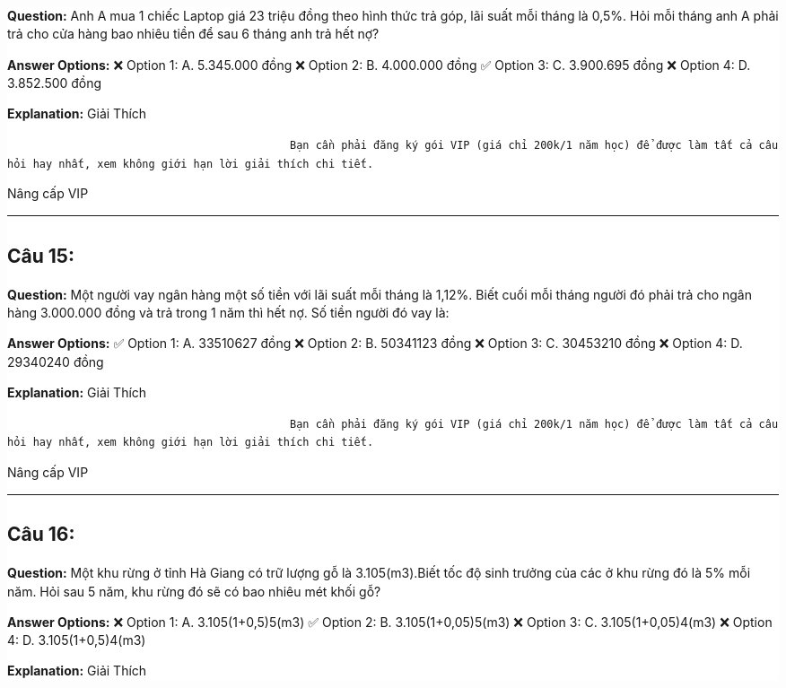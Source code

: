 **Question:** Anh A mua 1 chiếc Laptop giá 23 triệu đồng theo hình thức trả góp, lãi suất mỗi tháng là 0,5%. Hỏi mỗi tháng anh A phải trả cho cửa hàng bao nhiêu tiền để sau 6 tháng anh trả hết nợ?

**Answer Options:**
❌ Option 1: A. 5.345.000 đồng
❌ Option 2: B. 4.000.000 đồng
✅ Option 3: C. 3.900.695 đồng
❌ Option 4: D. 3.852.500 đồng

**Explanation:** Giải Thích




                                                Bạn cần phải đăng ký gói VIP (giá chỉ 200k/1 năm học) để được làm tất cả câu hỏi hay nhất, xem không giới hạn lời giải thích chi tiết.
                                            

Nâng cấp VIP

---

## Câu 15:

**Question:** Một người vay ngân hàng một số tiền với lãi suất mỗi tháng là 1,12%. Biết cuối mỗi tháng người đó phải trả cho ngân hàng 3.000.000 đồng và trả trong 1 năm thì hết nợ. Số tiền người đó vay là:

**Answer Options:**
✅ Option 1: A. 33510627 đồng
❌ Option 2: B. 50341123 đồng
❌ Option 3: C. 30453210 đồng
❌ Option 4: D. 29340240 đồng

**Explanation:** Giải Thích




                                                Bạn cần phải đăng ký gói VIP (giá chỉ 200k/1 năm học) để được làm tất cả câu hỏi hay nhất, xem không giới hạn lời giải thích chi tiết.
                                            

Nâng cấp VIP

---

## Câu 16:

**Question:** Một khu rừng ở tỉnh Hà Giang có trữ lượng gỗ là 3.105(m3).Biết tốc độ sinh trưởng của các ở khu rừng đó là 5% mỗi năm. Hỏi sau 5 năm, khu rừng đó sẽ có bao nhiêu mét khối gỗ?

**Answer Options:**
❌ Option 1: A. 3.105(1+0,5)5(m3)
✅ Option 2: B. 3.105(1+0,05)5(m3)
❌ Option 3: C. 3.105(1+0,05)4(m3)
❌ Option 4: D. 3.105(1+0,5)4(m3)

**Explanation:** Giải Thích
